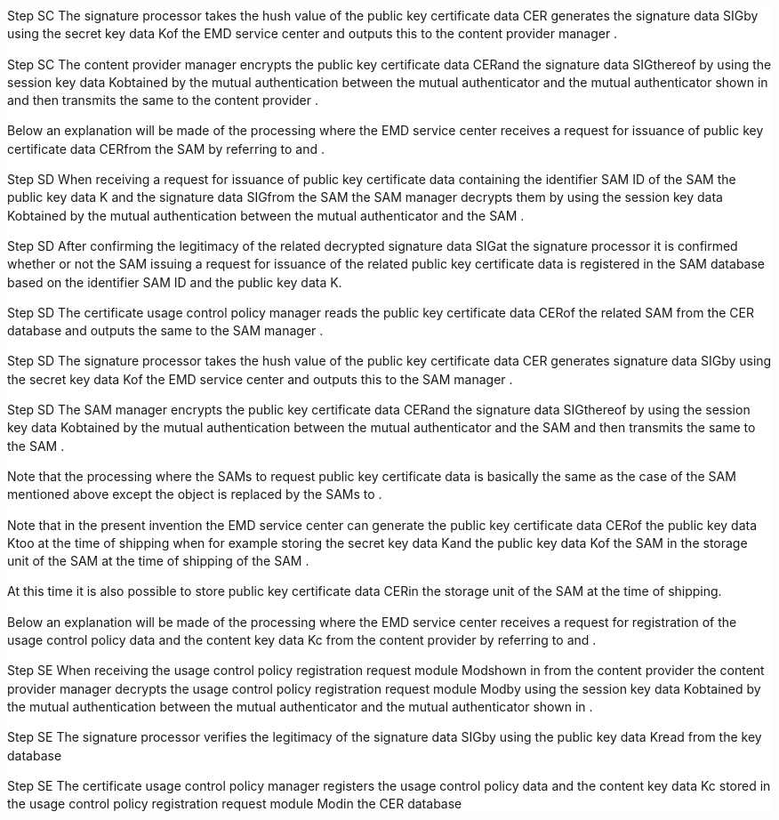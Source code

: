 Step SC The signature processor takes the hush value of the public key certificate data CER generates the signature data SIGby using the secret key data Kof the EMD service center and outputs this to the content provider manager .

Step SC The content provider manager encrypts the public key certificate data CERand the signature data SIGthereof by using the session key data Kobtained by the mutual authentication between the mutual authenticator and the mutual authenticator shown in and then transmits the same to the content provider .

Below an explanation will be made of the processing where the EMD service center receives a request for issuance of public key certificate data CERfrom the SAM by referring to and .

Step SD When receiving a request for issuance of public key certificate data containing the identifier SAM ID of the SAM the public key data K and the signature data SIGfrom the SAM the SAM manager decrypts them by using the session key data Kobtained by the mutual authentication between the mutual authenticator and the SAM .

Step SD After confirming the legitimacy of the related decrypted signature data SIGat the signature processor it is confirmed whether or not the SAM issuing a request for issuance of the related public key certificate data is registered in the SAM database based on the identifier SAM ID and the public key data K.

Step SD The certificate usage control policy manager reads the public key certificate data CERof the related SAM from the CER database and outputs the same to the SAM manager .

Step SD The signature processor takes the hush value of the public key certificate data CER generates signature data SIGby using the secret key data Kof the EMD service center and outputs this to the SAM manager .

Step SD The SAM manager encrypts the public key certificate data CERand the signature data SIGthereof by using the session key data Kobtained by the mutual authentication between the mutual authenticator and the SAM and then transmits the same to the SAM .

Note that the processing where the SAMs to request public key certificate data is basically the same as the case of the SAM mentioned above except the object is replaced by the SAMs to .

Note that in the present invention the EMD service center can generate the public key certificate data CERof the public key data Ktoo at the time of shipping when for example storing the secret key data Kand the public key data Kof the SAM in the storage unit of the SAM at the time of shipping of the SAM .

At this time it is also possible to store public key certificate data CERin the storage unit of the SAM at the time of shipping.

Below an explanation will be made of the processing where the EMD service center receives a request for registration of the usage control policy data and the content key data Kc from the content provider by referring to and .

Step SE When receiving the usage control policy registration request module Modshown in from the content provider the content provider manager decrypts the usage control policy registration request module Modby using the session key data Kobtained by the mutual authentication between the mutual authenticator and the mutual authenticator shown in .

Step SE The signature processor verifies the legitimacy of the signature data SIGby using the public key data Kread from the key database

Step SE The certificate usage control policy manager registers the usage control policy data and the content key data Kc stored in the usage control policy registration request module Modin the CER database
